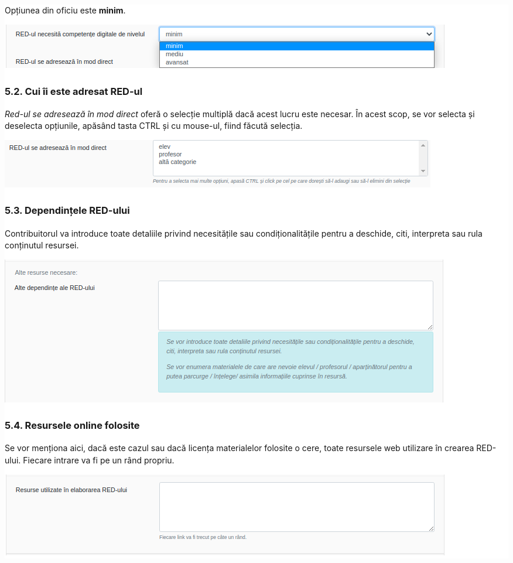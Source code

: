 Opțiunea din oficiu este **minim**.

![](img/0.9.3/Pas3-Nivelul-competentelor-digitale-optiuni.png)

### 5.2. Cui îi este adresat RED-ul

*Red-ul se adresează în mod direct* oferă o selecție multiplă dacă acest lucru este necesar. În acest scop, se vor selecta și deselecta opțiunile, apăsând tasta CTRL și cu mouse-ul, fiind făcută selecția.

![](img/0.9.3/Pas3-Cui-se-adreseaza-resursa.png)

### 5.3. Dependințele RED-ului

Contribuitorul va introduce toate detaliile privind necesitățile sau condiționalitățile pentru a deschide, citi, interpreta sau rula conținutul resursei.

![](img/0.9.3/Pas3-Alte-resurse-necesare.png)

### 5.4. Resursele online folosite

Se vor menționa aici, dacă este cazul sau dacă licența materialelor folosite o cere, toate resursele web utilizare în crearea RED-ului. Fiecare intrare va fi pe un rând propriu.

![](img/0.9.3/Pas3-Resursele-folosite-in-elaborarea-RED-ului.png)

